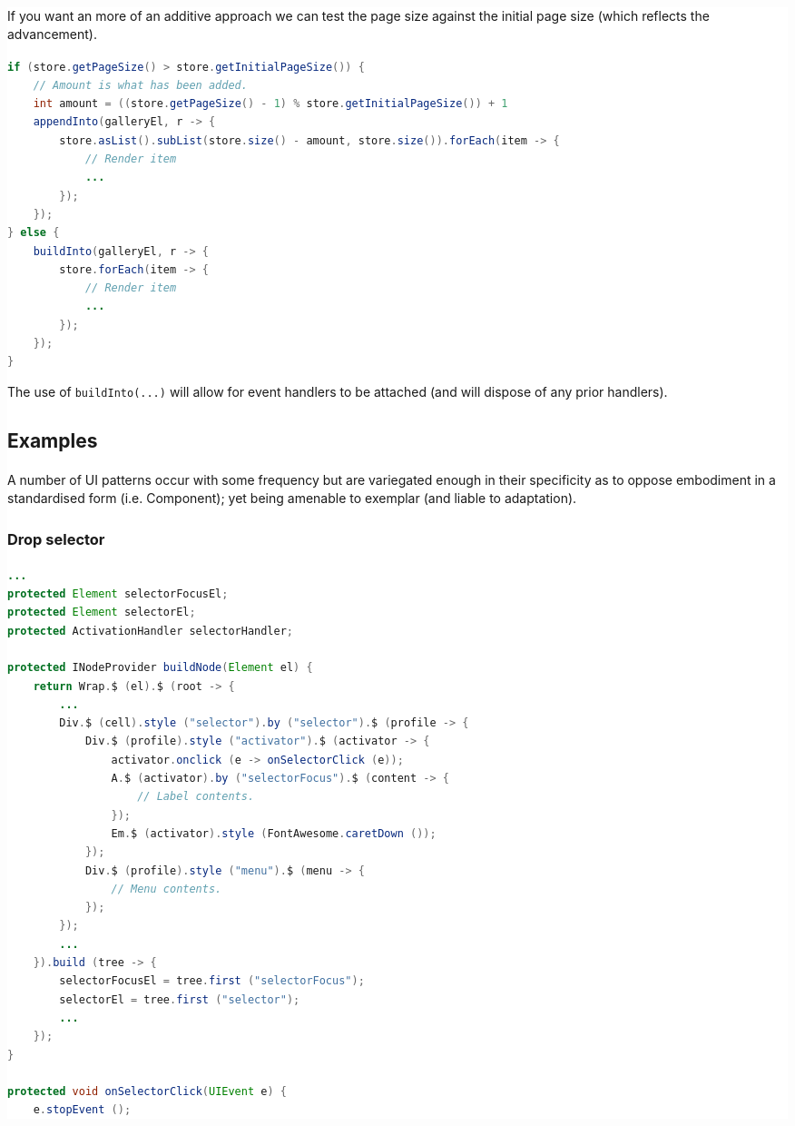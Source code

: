 If you want an more of an additive approach we can test the page size against the initial page size (which reflects the advancement).

```java
if (store.getPageSize() > store.getInitialPageSize()) {
    // Amount is what has been added.
    int amount = ((store.getPageSize() - 1) % store.getInitialPageSize()) + 1
    appendInto(galleryEl, r -> {
        store.asList().subList(store.size() - amount, store.size()).forEach(item -> {
            // Render item
            ...
        });
    });
} else {
    buildInto(galleryEl, r -> {
        store.forEach(item -> {
            // Render item
            ...
        });
    });
}
```

The use of `buildInto(...)` will allow for event handlers to be attached (and will dispose of any prior handlers).

## Examples

A number of UI patterns occur with some frequency but are variegated enough in their specificity as to oppose embodiment in a standardised form (i.e. Component); yet being amenable to exemplar (and liable to adaptation).

### Drop selector

```java
...
protected Element selectorFocusEl;
protected Element selectorEl;
protected ActivationHandler selectorHandler;

protected INodeProvider buildNode(Element el) {
    return Wrap.$ (el).$ (root -> {
        ...
        Div.$ (cell).style ("selector").by ("selector").$ (profile -> {
            Div.$ (profile).style ("activator").$ (activator -> {
                activator.onclick (e -> onSelectorClick (e));
                A.$ (activator).by ("selectorFocus").$ (content -> {
                    // Label contents.
                });
                Em.$ (activator).style (FontAwesome.caretDown ());
            });
            Div.$ (profile).style ("menu").$ (menu -> {
                // Menu contents.
            });
        });
        ...
    }).build (tree -> {
        selectorFocusEl = tree.first ("selectorFocus");
        selectorEl = tree.first ("selector");
        ...
    });
}

protected void onSelectorClick(UIEvent e) {
    e.stopEvent ();
```